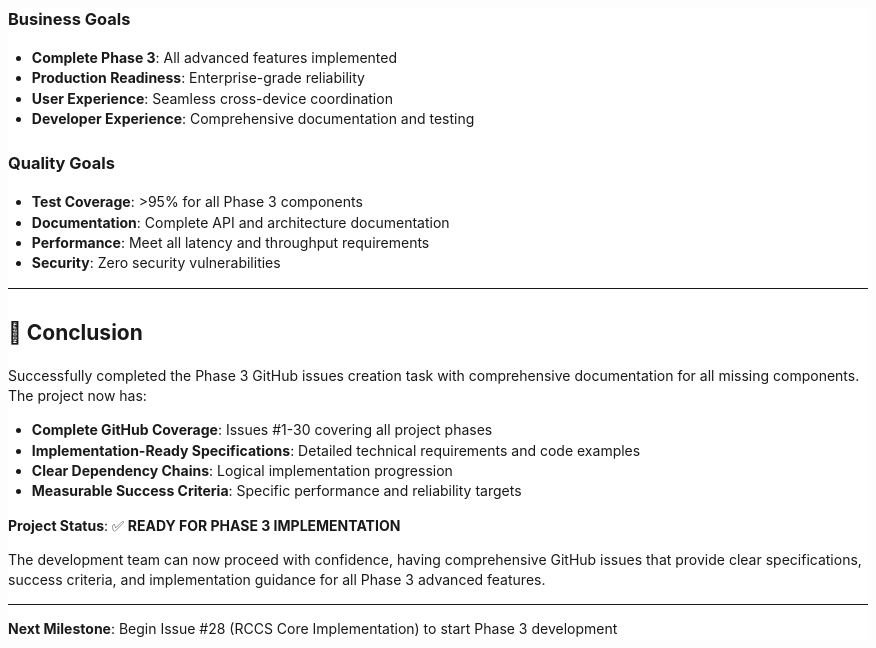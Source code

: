 ### **Business Goals**

- **Complete Phase 3**: All advanced features implemented
- **Production Readiness**: Enterprise-grade reliability
- **User Experience**: Seamless cross-device coordination
- **Developer Experience**: Comprehensive documentation and testing

### **Quality Goals**

- **Test Coverage**: >95% for all Phase 3 components
- **Documentation**: Complete API and architecture documentation
- **Performance**: Meet all latency and throughput requirements
- **Security**: Zero security vulnerabilities

---

## 🎉 **Conclusion**

Successfully completed the Phase 3 GitHub issues creation task with comprehensive documentation for all missing components. The project now has:

- **Complete GitHub Coverage**: Issues #1-30 covering all project phases
- **Implementation-Ready Specifications**: Detailed technical requirements and code examples
- **Clear Dependency Chains**: Logical implementation progression
- **Measurable Success Criteria**: Specific performance and reliability targets

**Project Status**: ✅ **READY FOR PHASE 3 IMPLEMENTATION**

The development team can now proceed with confidence, having comprehensive GitHub issues that provide clear specifications, success criteria, and implementation guidance for all Phase 3 advanced features.

---

**Next Milestone**: Begin Issue #28 (RCCS Core Implementation) to start Phase 3 development
